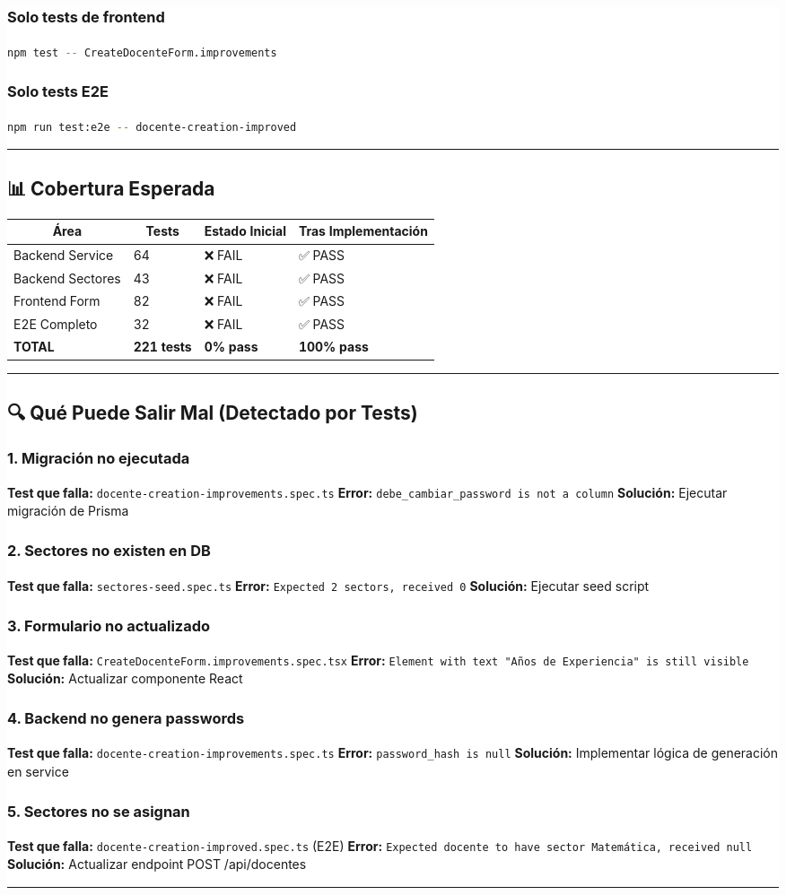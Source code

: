 ### Solo tests de frontend
```bash
npm test -- CreateDocenteForm.improvements
```

### Solo tests E2E
```bash
npm run test:e2e -- docente-creation-improved
```

---

## 📊 Cobertura Esperada

| Área | Tests | Estado Inicial | Tras Implementación |
|------|-------|----------------|---------------------|
| Backend Service | 64 | ❌ FAIL | ✅ PASS |
| Backend Sectores | 43 | ❌ FAIL | ✅ PASS |
| Frontend Form | 82 | ❌ FAIL | ✅ PASS |
| E2E Completo | 32 | ❌ FAIL | ✅ PASS |
| **TOTAL** | **221 tests** | **0% pass** | **100% pass** |

---

## 🔍 Qué Puede Salir Mal (Detectado por Tests)

### 1. Migración no ejecutada
**Test que falla:** `docente-creation-improvements.spec.ts`
**Error:** `debe_cambiar_password is not a column`
**Solución:** Ejecutar migración de Prisma

### 2. Sectores no existen en DB
**Test que falla:** `sectores-seed.spec.ts`
**Error:** `Expected 2 sectors, received 0`
**Solución:** Ejecutar seed script

### 3. Formulario no actualizado
**Test que falla:** `CreateDocenteForm.improvements.spec.tsx`
**Error:** `Element with text "Años de Experiencia" is still visible`
**Solución:** Actualizar componente React

### 4. Backend no genera passwords
**Test que falla:** `docente-creation-improvements.spec.ts`
**Error:** `password_hash is null`
**Solución:** Implementar lógica de generación en service

### 5. Sectores no se asignan
**Test que falla:** `docente-creation-improved.spec.ts` (E2E)
**Error:** `Expected docente to have sector Matemática, received null`
**Solución:** Actualizar endpoint POST /api/docentes

---